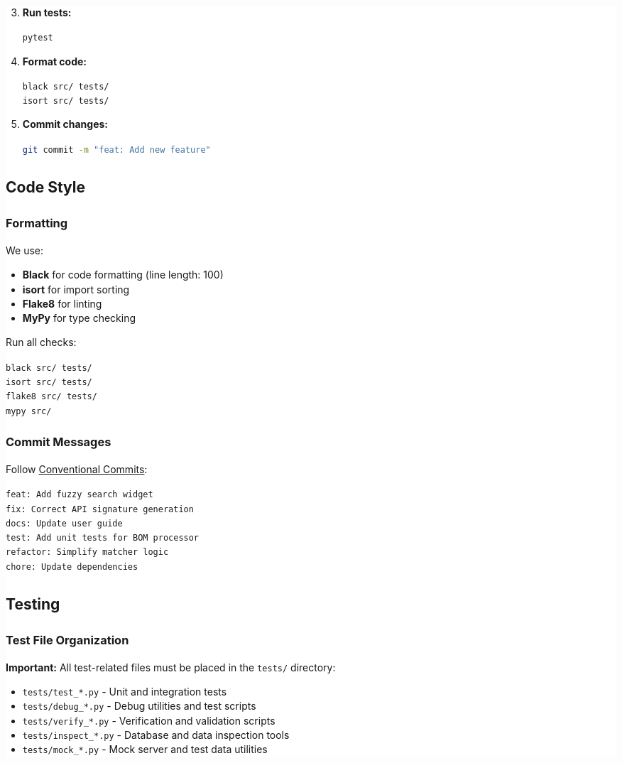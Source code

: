 3. **Run tests:**
   ```bash
   pytest
   ```

4. **Format code:**
   ```bash
   black src/ tests/
   isort src/ tests/
   ```

5. **Commit changes:**
   ```bash
   git commit -m "feat: Add new feature"
   ```

## Code Style

### Formatting

We use:
- **Black** for code formatting (line length: 100)
- **isort** for import sorting
- **Flake8** for linting
- **MyPy** for type checking

Run all checks:
```bash
black src/ tests/
isort src/ tests/
flake8 src/ tests/
mypy src/
```

### Commit Messages

Follow [Conventional Commits](https://www.conventionalcommits.org/):

```
feat: Add fuzzy search widget
fix: Correct API signature generation
docs: Update user guide
test: Add unit tests for BOM processor
refactor: Simplify matcher logic
chore: Update dependencies
```

## Testing

### Test File Organization

**Important:** All test-related files must be placed in the `tests/` directory:

- `tests/test_*.py` - Unit and integration tests
- `tests/debug_*.py` - Debug utilities and test scripts  
- `tests/verify_*.py` - Verification and validation scripts
- `tests/inspect_*.py` - Database and data inspection tools
- `tests/mock_*.py` - Mock server and test data utilities
